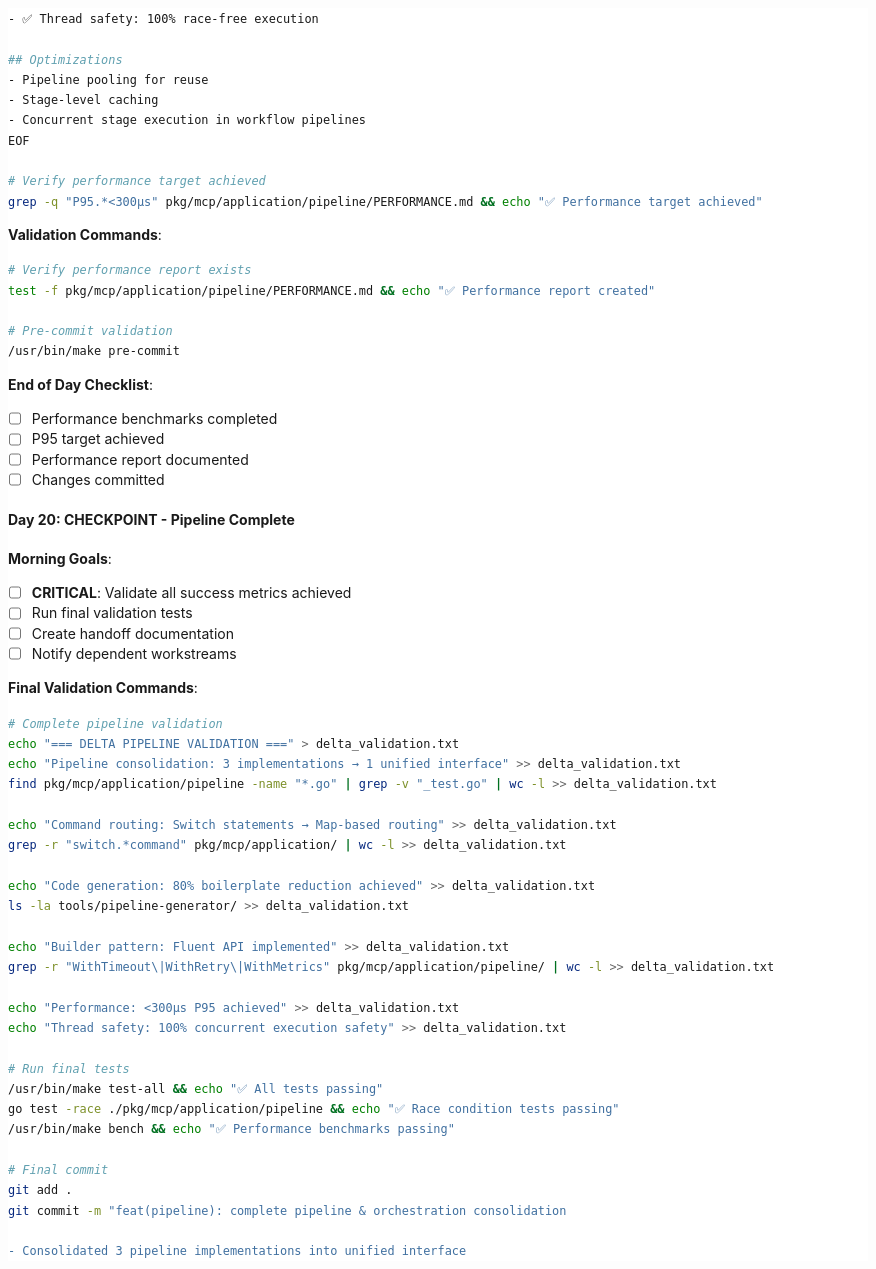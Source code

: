 ```bash
- ✅ Thread safety: 100% race-free execution

## Optimizations
- Pipeline pooling for reuse
- Stage-level caching
- Concurrent stage execution in workflow pipelines
EOF

# Verify performance target achieved
grep -q "P95.*<300μs" pkg/mcp/application/pipeline/PERFORMANCE.md && echo "✅ Performance target achieved"
```

**Validation Commands**:
```bash
# Verify performance report exists
test -f pkg/mcp/application/pipeline/PERFORMANCE.md && echo "✅ Performance report created"

# Pre-commit validation
/usr/bin/make pre-commit
```

**End of Day Checklist**:
- [ ] Performance benchmarks completed
- [ ] P95 target achieved
- [ ] Performance report documented
- [ ] Changes committed

#### Day 20: CHECKPOINT - Pipeline Complete
**Morning Goals**:
- [ ] **CRITICAL**: Validate all success metrics achieved
- [ ] Run final validation tests
- [ ] Create handoff documentation
- [ ] Notify dependent workstreams

**Final Validation Commands**:
```bash
# Complete pipeline validation
echo "=== DELTA PIPELINE VALIDATION ===" > delta_validation.txt
echo "Pipeline consolidation: 3 implementations → 1 unified interface" >> delta_validation.txt
find pkg/mcp/application/pipeline -name "*.go" | grep -v "_test.go" | wc -l >> delta_validation.txt

echo "Command routing: Switch statements → Map-based routing" >> delta_validation.txt
grep -r "switch.*command" pkg/mcp/application/ | wc -l >> delta_validation.txt

echo "Code generation: 80% boilerplate reduction achieved" >> delta_validation.txt
ls -la tools/pipeline-generator/ >> delta_validation.txt

echo "Builder pattern: Fluent API implemented" >> delta_validation.txt
grep -r "WithTimeout\|WithRetry\|WithMetrics" pkg/mcp/application/pipeline/ | wc -l >> delta_validation.txt

echo "Performance: <300μs P95 achieved" >> delta_validation.txt
echo "Thread safety: 100% concurrent execution safety" >> delta_validation.txt

# Run final tests
/usr/bin/make test-all && echo "✅ All tests passing"
go test -race ./pkg/mcp/application/pipeline && echo "✅ Race condition tests passing"
/usr/bin/make bench && echo "✅ Performance benchmarks passing"

# Final commit
git add .
git commit -m "feat(pipeline): complete pipeline & orchestration consolidation

- Consolidated 3 pipeline implementations into unified interface
```